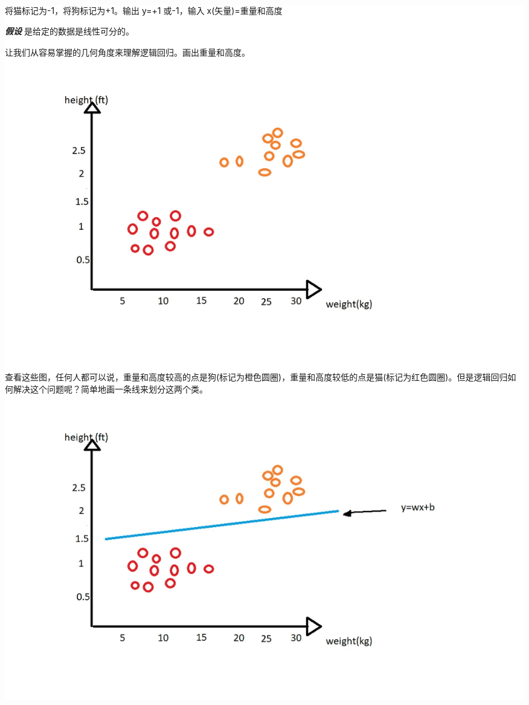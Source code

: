 将猫标记为-1，将狗标记为+1。输出 y=+1 或-1，输入 x(矢量)=重量和高度

***假设*** 是给定的数据是线性可分的。

让我们从容易掌握的几何角度来理解逻辑回归。画出重量和高度。

![](img/9913a7825a94d62e1d83a280b6806037.png)

查看这些图，任何人都可以说，重量和高度较高的点是狗(标记为橙色圆圈)，重量和高度较低的点是猫(标记为红色圆圈)。但是逻辑回归如何解决这个问题呢？简单地画一条线来划分这两个类。

![](img/8e0255dca9a6362c2f174a95bedc4610.png)
